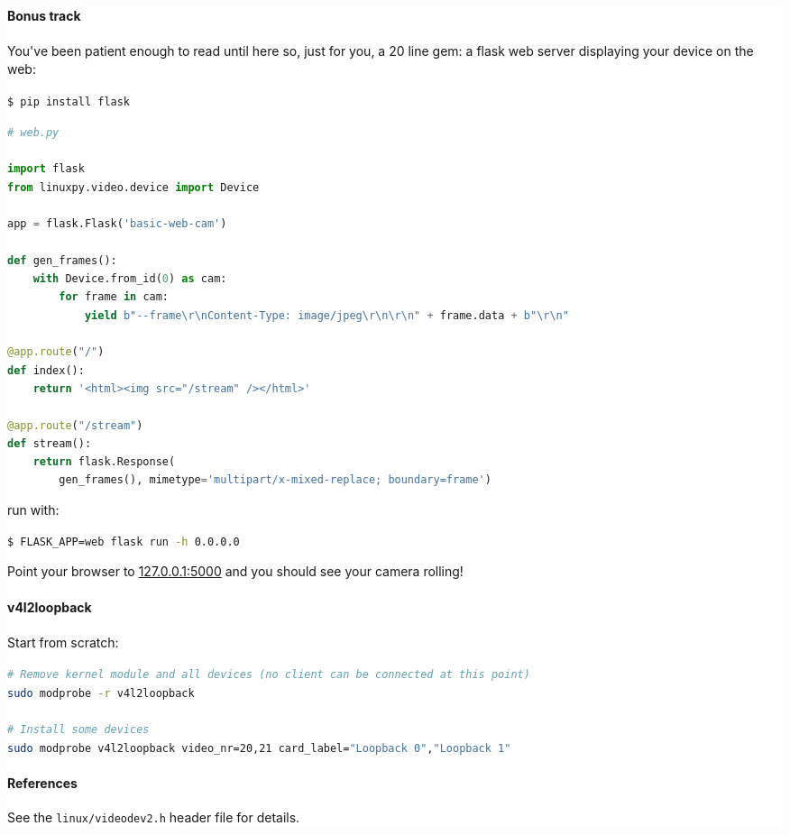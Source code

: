#### Bonus track

You've been patient enough to read until here so, just for you,
a 20 line gem: a flask web server displaying your device on the web:

```bash
$ pip install flask
```

```python
# web.py

import flask
from linuxpy.video.device import Device

app = flask.Flask('basic-web-cam')

def gen_frames():
    with Device.from_id(0) as cam:
        for frame in cam:
            yield b"--frame\r\nContent-Type: image/jpeg\r\n\r\n" + frame.data + b"\r\n"

@app.route("/")
def index():
    return '<html><img src="/stream" /></html>'

@app.route("/stream")
def stream():
    return flask.Response(
        gen_frames(), mimetype='multipart/x-mixed-replace; boundary=frame')
```

run with:

```bash
$ FLASK_APP=web flask run -h 0.0.0.0
```

Point your browser to [127.0.0.1:5000](http://127.0.0.1:5000) and you should see
your camera rolling!

#### v4l2loopback

Start from scratch:
```bash
# Remove kernel module and all devices (no client can be connected at this point)
sudo modprobe -r v4l2loopback

# Install some devices
sudo modprobe v4l2loopback video_nr=20,21 card_label="Loopback 0","Loopback 1"
```

#### References

See the ``linux/videodev2.h`` header file for details.
